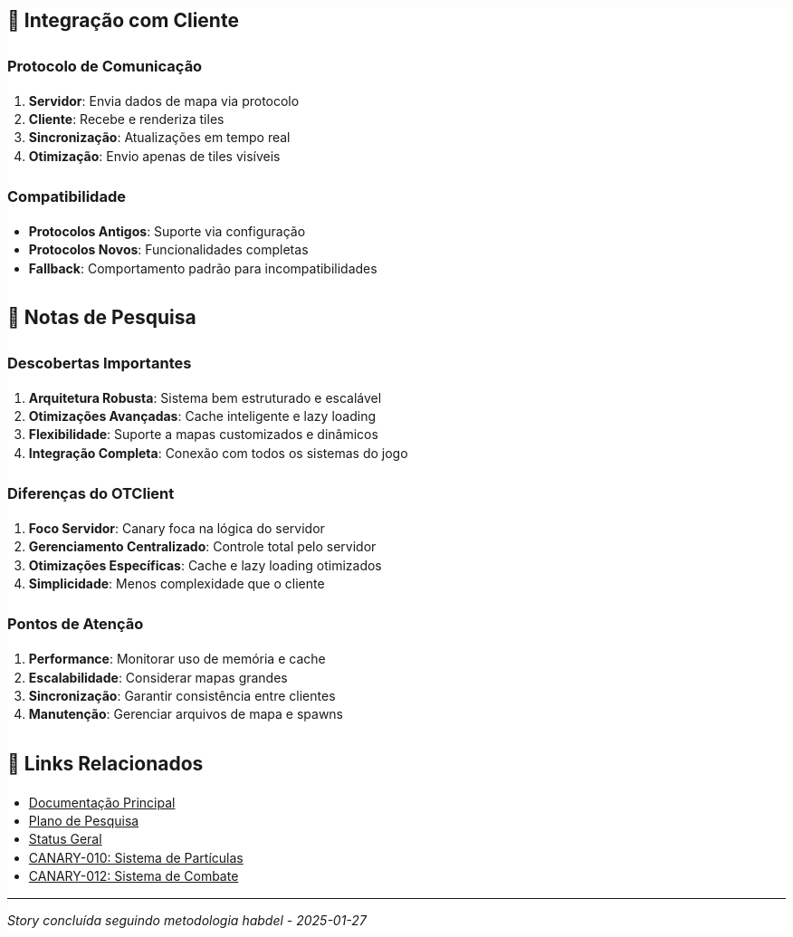 ## 🔗 **Integração com Cliente**

### **Protocolo de Comunicação**
1. **Servidor**: Envia dados de mapa via protocolo
2. **Cliente**: Recebe e renderiza tiles
3. **Sincronização**: Atualizações em tempo real
4. **Otimização**: Envio apenas de tiles visíveis

### **Compatibilidade**
- **Protocolos Antigos**: Suporte via configuração
- **Protocolos Novos**: Funcionalidades completas
- **Fallback**: Comportamento padrão para incompatibilidades

## 📝 **Notas de Pesquisa**

### **Descobertas Importantes**
1. **Arquitetura Robusta**: Sistema bem estruturado e escalável
2. **Otimizações Avançadas**: Cache inteligente e lazy loading
3. **Flexibilidade**: Suporte a mapas customizados e dinâmicos
4. **Integração Completa**: Conexão com todos os sistemas do jogo

### **Diferenças do OTClient**
1. **Foco Servidor**: Canary foca na lógica do servidor
2. **Gerenciamento Centralizado**: Controle total pelo servidor
3. **Otimizações Específicas**: Cache e lazy loading otimizados
4. **Simplicidade**: Menos complexidade que o cliente

### **Pontos de Atenção**
1. **Performance**: Monitorar uso de memória e cache
2. **Escalabilidade**: Considerar mapas grandes
3. **Sincronização**: Garantir consistência entre clientes
4. **Manutenção**: Gerenciar arquivos de mapa e spawns

## 🔗 **Links Relacionados**
- [Documentação Principal](../../README.md)
- [Plano de Pesquisa](../research_plan.json)
- [Status Geral](../status_report.md)
- [CANARY-010: Sistema de Partículas](../habdel/CANARY-010.md)
- [CANARY-012: Sistema de Combate](../habdel/CANARY-012.md)

---
*Story concluída seguindo metodologia habdel - 2025-01-27*
